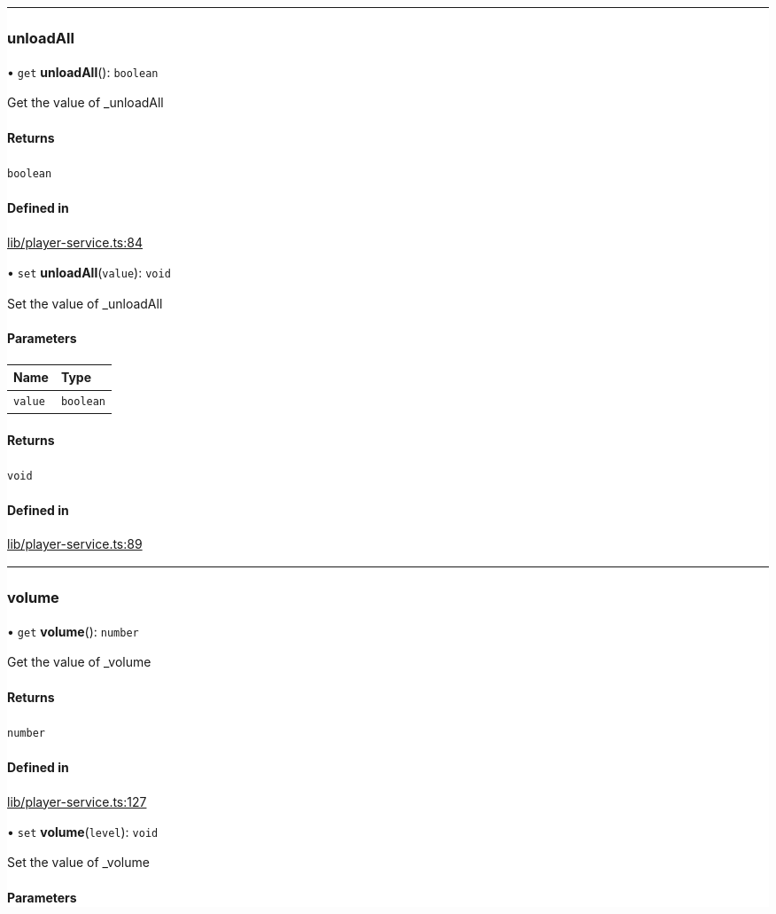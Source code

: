 ___

### unloadAll

• `get` **unloadAll**(): `boolean`

Get the value of _unloadAll

#### Returns

`boolean`

#### Defined in

[lib/player-service.ts:84](https://github.com/Redeltaz/rumblestudio/blob/2c7855f/libs/player-service/src/lib/player-service.ts#L84)

• `set` **unloadAll**(`value`): `void`

Set the value of _unloadAll

#### Parameters

| Name | Type |
| :------ | :------ |
| `value` | `boolean` |

#### Returns

`void`

#### Defined in

[lib/player-service.ts:89](https://github.com/Redeltaz/rumblestudio/blob/2c7855f/libs/player-service/src/lib/player-service.ts#L89)

___

### volume

• `get` **volume**(): `number`

Get the value of _volume

#### Returns

`number`

#### Defined in

[lib/player-service.ts:127](https://github.com/Redeltaz/rumblestudio/blob/2c7855f/libs/player-service/src/lib/player-service.ts#L127)

• `set` **volume**(`level`): `void`

Set the value of _volume

#### Parameters
